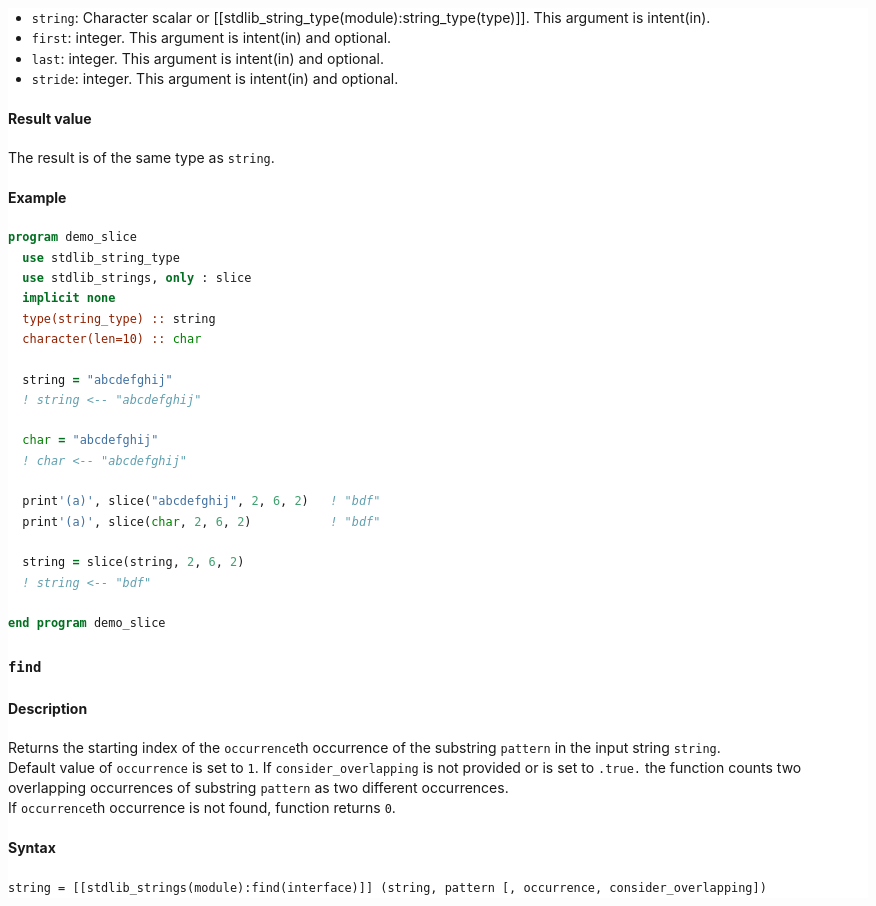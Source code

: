 - `string`: Character scalar or [[stdlib_string_type(module):string_type(type)]].
  This argument is intent(in).
- `first`: integer.
  This argument is intent(in) and optional.
- `last`: integer.
  This argument is intent(in) and optional.
- `stride`: integer.
  This argument is intent(in) and optional.

#### Result value

The result is of the same type as `string`.

#### Example

```fortran
program demo_slice
  use stdlib_string_type
  use stdlib_strings, only : slice
  implicit none
  type(string_type) :: string
  character(len=10) :: char

  string = "abcdefghij"
  ! string <-- "abcdefghij"

  char = "abcdefghij"
  ! char <-- "abcdefghij"

  print'(a)', slice("abcdefghij", 2, 6, 2)   ! "bdf"
  print'(a)', slice(char, 2, 6, 2)           ! "bdf"
  
  string = slice(string, 2, 6, 2)
  ! string <-- "bdf"

end program demo_slice
```



### `find`

#### Description

Returns the starting index of the `occurrence`th occurrence of the substring `pattern` 
in the input string `string`.  
Default value of `occurrence` is set to `1`. 
If `consider_overlapping` is not provided or is set to `.true.` the function counts two overlapping occurrences of substring `pattern` as two different occurrences.  
If `occurrence`th occurrence is not found, function returns `0`.

#### Syntax

`string = [[stdlib_strings(module):find(interface)]] (string, pattern [, occurrence, consider_overlapping])`
